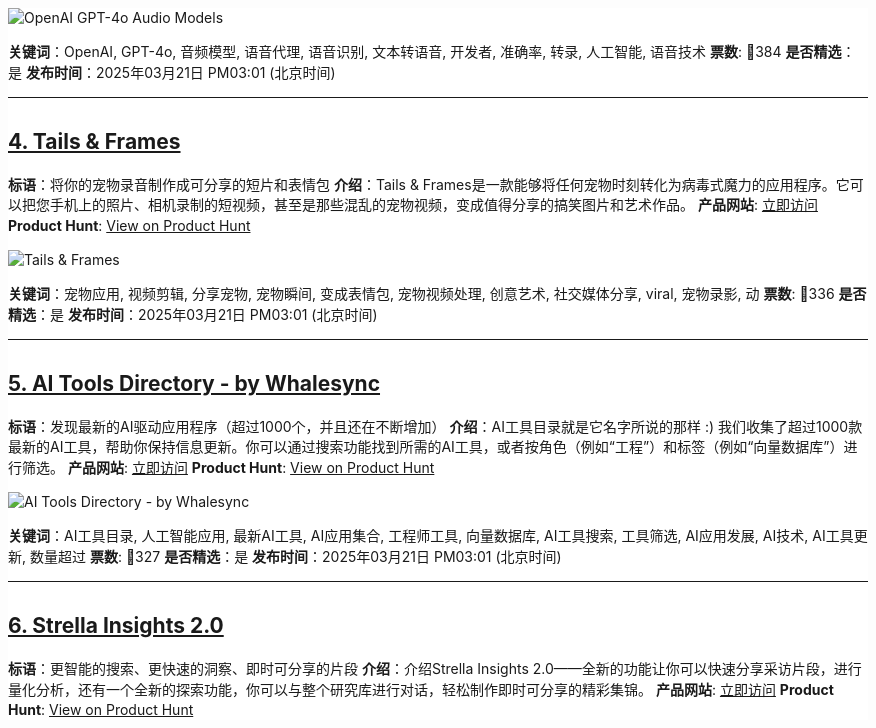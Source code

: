 ![OpenAI GPT-4o Audio Models]()

**关键词**：OpenAI, GPT-4o, 音频模型, 语音代理, 语音识别, 文本转语音, 开发者, 准确率, 转录, 人工智能, 语音技术
**票数**: 🔺384
**是否精选**：是
**发布时间**：2025年03月21日 PM03:01 (北京时间)

---

## [4. Tails & Frames](https://www.producthunt.com/posts/tails-frames?utm_campaign=producthunt-api&utm_medium=api-v2&utm_source=Application%3A+dailyhot+%28ID%3A+133367%29)
**标语**：将你的宠物录音制作成可分享的短片和表情包
**介绍**：Tails & Frames是一款能够将任何宠物时刻转化为病毒式魔力的应用程序。它可以把您手机上的照片、相机录制的短视频，甚至是那些混乱的宠物视频，变成值得分享的搞笑图片和艺术作品。
**产品网站**: [立即访问](https://www.producthunt.com/r/AXVTHHZVJVV7Y3?utm_campaign=producthunt-api&utm_medium=api-v2&utm_source=Application%3A+dailyhot+%28ID%3A+133367%29)
**Product Hunt**: [View on Product Hunt](https://www.producthunt.com/posts/tails-frames?utm_campaign=producthunt-api&utm_medium=api-v2&utm_source=Application%3A+dailyhot+%28ID%3A+133367%29)

![Tails & Frames]()

**关键词**：宠物应用, 视频剪辑, 分享宠物, 宠物瞬间, 变成表情包, 宠物视频处理, 创意艺术, 社交媒体分享,  viral, 宠物录影, 动
**票数**: 🔺336
**是否精选**：是
**发布时间**：2025年03月21日 PM03:01 (北京时间)

---

## [5. AI Tools Directory - by Whalesync](https://www.producthunt.com/posts/ai-tools-directory-by-whalesync?utm_campaign=producthunt-api&utm_medium=api-v2&utm_source=Application%3A+dailyhot+%28ID%3A+133367%29)
**标语**：发现最新的AI驱动应用程序（超过1000个，并且还在不断增加）
**介绍**：AI工具目录就是它名字所说的那样 :) 我们收集了超过1000款最新的AI工具，帮助你保持信息更新。你可以通过搜索功能找到所需的AI工具，或者按角色（例如“工程”）和标签（例如“向量数据库”）进行筛选。
**产品网站**: [立即访问](https://www.producthunt.com/r/RIZMKMQJG5EVOP?utm_campaign=producthunt-api&utm_medium=api-v2&utm_source=Application%3A+dailyhot+%28ID%3A+133367%29)
**Product Hunt**: [View on Product Hunt](https://www.producthunt.com/posts/ai-tools-directory-by-whalesync?utm_campaign=producthunt-api&utm_medium=api-v2&utm_source=Application%3A+dailyhot+%28ID%3A+133367%29)

![AI Tools Directory - by Whalesync]()

**关键词**：AI工具目录, 人工智能应用, 最新AI工具, AI应用集合, 工程师工具, 向量数据库, AI工具搜索, 工具筛选, AI应用发展, AI技术, AI工具更新, 数量超过
**票数**: 🔺327
**是否精选**：是
**发布时间**：2025年03月21日 PM03:01 (北京时间)

---

## [6. Strella Insights 2.0](https://www.producthunt.com/posts/strella-insights-2-0?utm_campaign=producthunt-api&utm_medium=api-v2&utm_source=Application%3A+dailyhot+%28ID%3A+133367%29)
**标语**：更智能的搜索、更快速的洞察、即时可分享的片段
**介绍**：介绍Strella Insights 2.0——全新的功能让你可以快速分享采访片段，进行量化分析，还有一个全新的探索功能，你可以与整个研究库进行对话，轻松制作即时可分享的精彩集锦。
**产品网站**: [立即访问](https://www.producthunt.com/r/U5BSD35RK3BMFN?utm_campaign=producthunt-api&utm_medium=api-v2&utm_source=Application%3A+dailyhot+%28ID%3A+133367%29)
**Product Hunt**: [View on Product Hunt](https://www.producthunt.com/posts/strella-insights-2-0?utm_campaign=producthunt-api&utm_medium=api-v2&utm_source=Application%3A+dailyhot+%28ID%3A+133367%29)
